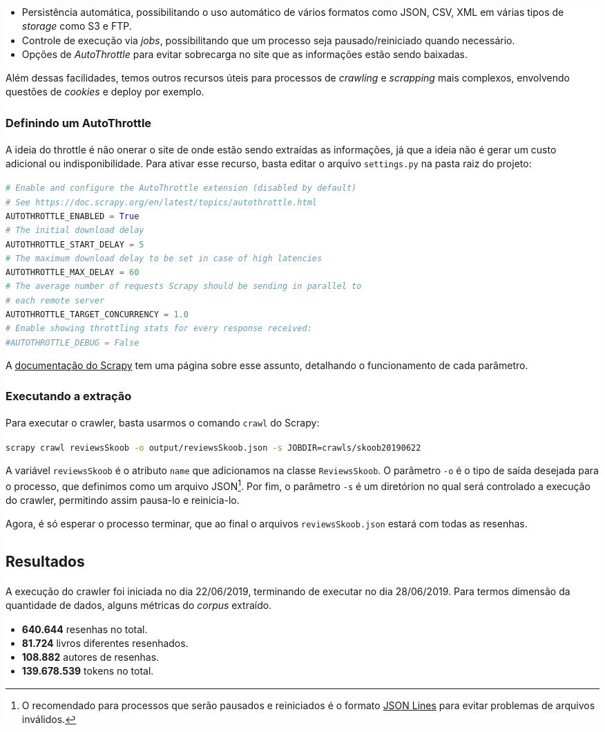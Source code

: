 * Persistência automática, possibilitando o uso automático de vários formatos como JSON, CSV, XML em várias tipos de *storage* como S3 e FTP. 
* Controle de execução via *jobs*, possibilitando que um processo seja pausado/reiniciado quando necessário.
* Opções de *AutoThrottle* para evitar sobrecarga no site que as informações estão sendo baixadas.

Além dessas facilidades, temos outros recursos úteis para processos de *crawling* e *scrapping* mais complexos, envolvendo questões de *cookies* e deploy por exemplo.

### Definindo um AutoThrottle

A ideia do throttle é não onerar o site de onde estão sendo extraídas as informações, já que a ideia não é gerar um custo adicional ou indisponibilidade. Para ativar esse recurso, basta editar o arquivo `settings.py` na pasta raiz do projeto:

```python
# Enable and configure the AutoThrottle extension (disabled by default)
# See https://doc.scrapy.org/en/latest/topics/autothrottle.html
AUTOTHROTTLE_ENABLED = True
# The initial download delay
AUTOTHROTTLE_START_DELAY = 5
# The maximum download delay to be set in case of high latencies
AUTOTHROTTLE_MAX_DELAY = 60
# The average number of requests Scrapy should be sending in parallel to
# each remote server
AUTOTHROTTLE_TARGET_CONCURRENCY = 1.0
# Enable showing throttling stats for every response received:
#AUTOTHROTTLE_DEBUG = False
```

A [documentação do Scrapy](http://docs.scrapy.org/en/1.6/topics/autothrottle.html) tem uma página sobre esse assunto, detalhando o funcionamento de cada parâmetro.

### Executando a extração

Para executar o crawler, basta usarmos o comando `crawl` do Scrapy:

```bash
scrapy crawl reviewsSkoob -o output/reviewsSkoob.json -s JOBDIR=crawls/skoob20190622
```
A variável `reviewsSkoob` é o atributo `name` que adicionamos na classe `ReviewsSkoob`. O parâmetro `-o` é o tipo de saída desejada para o processo, que definimos como um arquivo JSON[^2]. Por fim, o parâmetro `-s` é um diretórion no qual será controlado a execução do crawler, permitindo assim pausa-lo e reinicia-lo.

Agora, é só esperar o processo terminar, que ao final o arquivos `reviewsSkoob.json` estará com todas as resenhas.

[^2]: O recomendado para processos que serão pausados e reiniciados é o formato [JSON Lines](http://jsonlines.org/examples/) para evitar problemas de arquivos inválidos.

## Resultados

A execução do crawler foi iniciada no dia 22/06/2019, terminando de executar no dia 28/06/2019. Para termos dimensão da quantidade de dados, alguns métricas do *corpus* extraído.

* **640.644** resenhas no total.
* **81.724** livros diferentes resenhados.
* **108.882** autores de resenhas.
* **139.678.539** tokens no total.


[^1]: Não existe uma única definição de framework, mas estou partindo do príncipio da [inversão de controle](https://en.wikipedia.org/wiki/Inversion_of_control), em que o fluxo é controlado pelo framework e o código desenvolvido pelo usuário é chamado pelo framework.